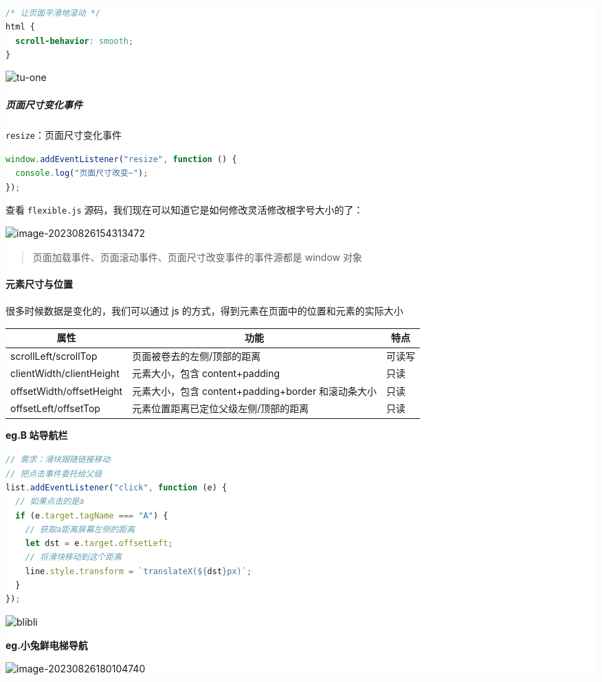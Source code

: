 ```css
/* 让页面平滑地滚动 */
html {
  scroll-behavior: smooth;
}
```

![tu-one](https://post-src.wyun521.top/images/tu-one.gif)

##### 页面尺寸变化事件

`resize`：页面尺寸变化事件

```js
window.addEventListener("resize", function () {
  console.log("页面尺寸改变~");
});
```

查看 `flexible.js` 源码，我们现在可以知道它是如何修改灵活修改根字号大小的了：

![image-20230826154313472](https://post-src.wyun521.top/images/image-20230826154313472.png)

> 页面加载事件、页面滚动事件、页面尺寸改变事件的事件源都是 window 对象

#### 元素尺寸与位置

很多时候数据是变化的，我们可以通过 js 的方式，得到元素在页面中的位置和元素的实际大小

| 属性                     | 功能                                               | 特点   |
| ------------------------ | -------------------------------------------------- | ------ |
| scrollLeft/scrollTop     | 页面被卷去的左侧/顶部的距离                        | 可读写 |
| clientWidth/clientHeight | 元素大小，包含 content+padding                     | 只读   |
| offsetWidth/offsetHeight | 元素大小，包含 content+padding+border 和滚动条大小 | 只读   |
| offsetLeft/offsetTop     | 元素位置距离已定位父级左侧/顶部的距离              | 只读   |

**eg.B 站导航栏**

```js
// 需求：滑块跟随链接移动
// 把点击事件委托给父级
list.addEventListener("click", function (e) {
  // 如果点击的是a
  if (e.target.tagName === "A") {
    // 获取a距离屏幕左侧的距离
    let dst = e.target.offsetLeft;
    // 将滑块移动到这个距离
    line.style.transform = `translateX(${dst}px)`;
  }
});
```

![blibli](https://post-src.wyun521.top/images/blibli.gif)

**eg.小兔鲜电梯导航**

![image-20230826180104740](https://post-src.wyun521.top/images/image-20230826180104740.png)
